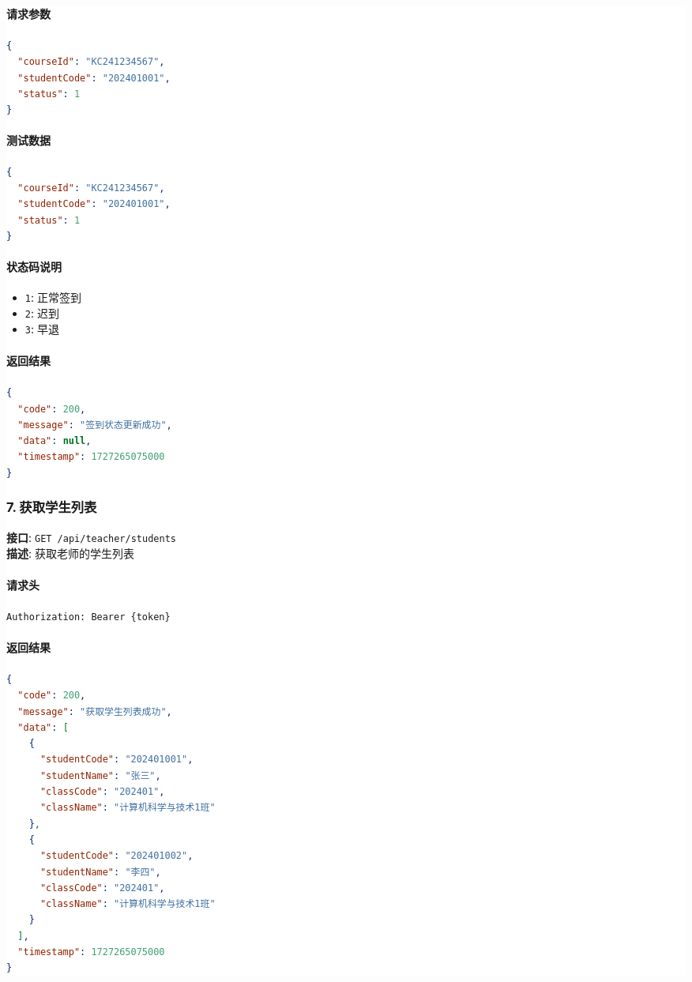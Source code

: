 #### 请求参数
```json
{
  "courseId": "KC241234567",
  "studentCode": "202401001",
  "status": 1
}
```

#### 测试数据
```json
{
  "courseId": "KC241234567",
  "studentCode": "202401001",
  "status": 1
}
```

#### 状态码说明
- `1`: 正常签到
- `2`: 迟到
- `3`: 早退

#### 返回结果
```json
{
  "code": 200,
  "message": "签到状态更新成功",
  "data": null,
  "timestamp": 1727265075000
}
```

### 7. 获取学生列表
**接口**: `GET /api/teacher/students`  
**描述**: 获取老师的学生列表

#### 请求头
```
Authorization: Bearer {token}
```

#### 返回结果
```json
{
  "code": 200,
  "message": "获取学生列表成功",
  "data": [
    {
      "studentCode": "202401001",
      "studentName": "张三",
      "classCode": "202401",
      "className": "计算机科学与技术1班"
    },
    {
      "studentCode": "202401002",
      "studentName": "李四",
      "classCode": "202401",
      "className": "计算机科学与技术1班"
    }
  ],
  "timestamp": 1727265075000
}
```
